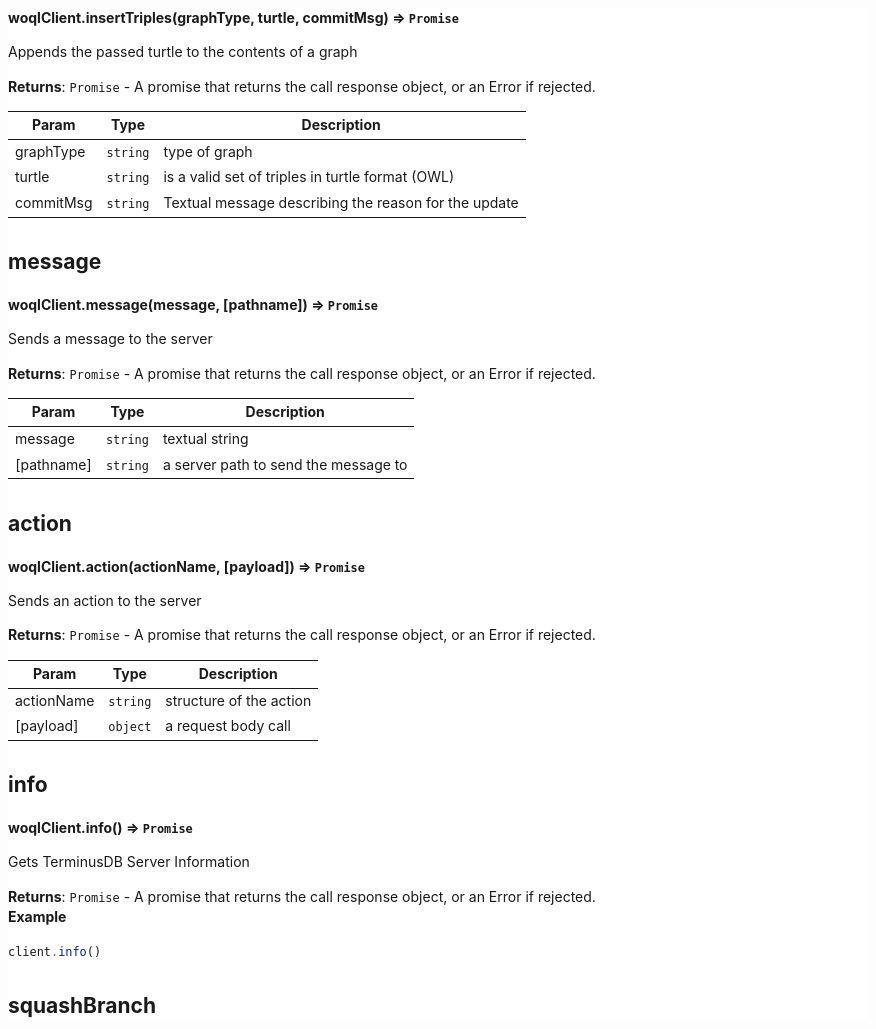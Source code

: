 **woqlClient.insertTriples(graphType, turtle, commitMsg) ⇒ `Promise`**

Appends the passed turtle to the contents of a graph

**Returns**: `Promise` - A promise that returns the call response object, or an Error if rejected.

| Param     | Type     | Description                                          |
| --------- | -------- | ---------------------------------------------------- |
| graphType | `string` | type of graph                                        |
| turtle    | `string` | is a valid set of triples in turtle format (OWL)     |
| commitMsg | `string` | Textual message describing the reason for the update |

## message

**woqlClient.message(message, \[pathname]) ⇒ `Promise`**

Sends a message to the server

**Returns**: `Promise` - A promise that returns the call response object, or an Error if rejected.

| Param       | Type     | Description                          |
| ----------- | -------- | ------------------------------------ |
| message     | `string` | textual string                       |
| \[pathname] | `string` | a server path to send the message to |

## action

**woqlClient.action(actionName, \[payload]) ⇒ `Promise`**

Sends an action to the server

**Returns**: `Promise` - A promise that returns the call response object, or an Error if rejected.

| Param      | Type     | Description             |
| ---------- | -------- | ----------------------- |
| actionName | `string` | structure of the action |
| \[payload] | `object` | a request body call     |

## info

**woqlClient.info() ⇒ `Promise`**

Gets TerminusDB Server Information

**Returns**: `Promise` - A promise that returns the call response object, or an Error if rejected.\
**Example**

```javascript
client.info()
```

## squashBranch
